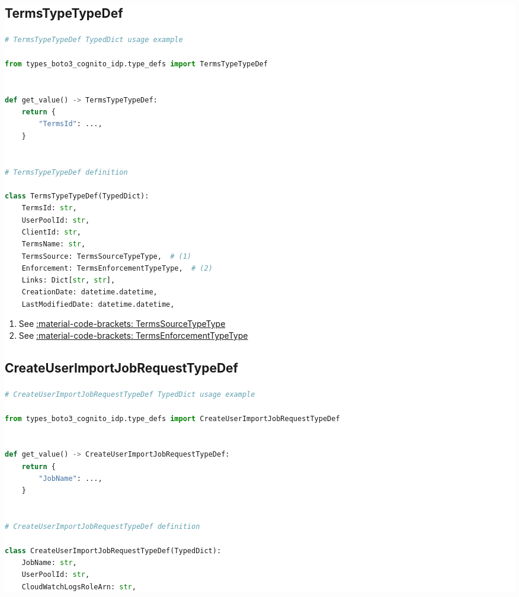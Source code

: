 ## TermsTypeTypeDef

```python
# TermsTypeTypeDef TypedDict usage example

from types_boto3_cognito_idp.type_defs import TermsTypeTypeDef


def get_value() -> TermsTypeTypeDef:
    return {
        "TermsId": ...,
    }


# TermsTypeTypeDef definition

class TermsTypeTypeDef(TypedDict):
    TermsId: str,
    UserPoolId: str,
    ClientId: str,
    TermsName: str,
    TermsSource: TermsSourceTypeType,  # (1)
    Enforcement: TermsEnforcementTypeType,  # (2)
    Links: Dict[str, str],
    CreationDate: datetime.datetime,
    LastModifiedDate: datetime.datetime,
```

1. See [:material-code-brackets: TermsSourceTypeType](./literals.md#termssourcetypetype)
2. See [:material-code-brackets: TermsEnforcementTypeType](./literals.md#termsenforcementtypetype)

## CreateUserImportJobRequestTypeDef

```python
# CreateUserImportJobRequestTypeDef TypedDict usage example

from types_boto3_cognito_idp.type_defs import CreateUserImportJobRequestTypeDef


def get_value() -> CreateUserImportJobRequestTypeDef:
    return {
        "JobName": ...,
    }


# CreateUserImportJobRequestTypeDef definition

class CreateUserImportJobRequestTypeDef(TypedDict):
    JobName: str,
    UserPoolId: str,
    CloudWatchLogsRoleArn: str,
```
